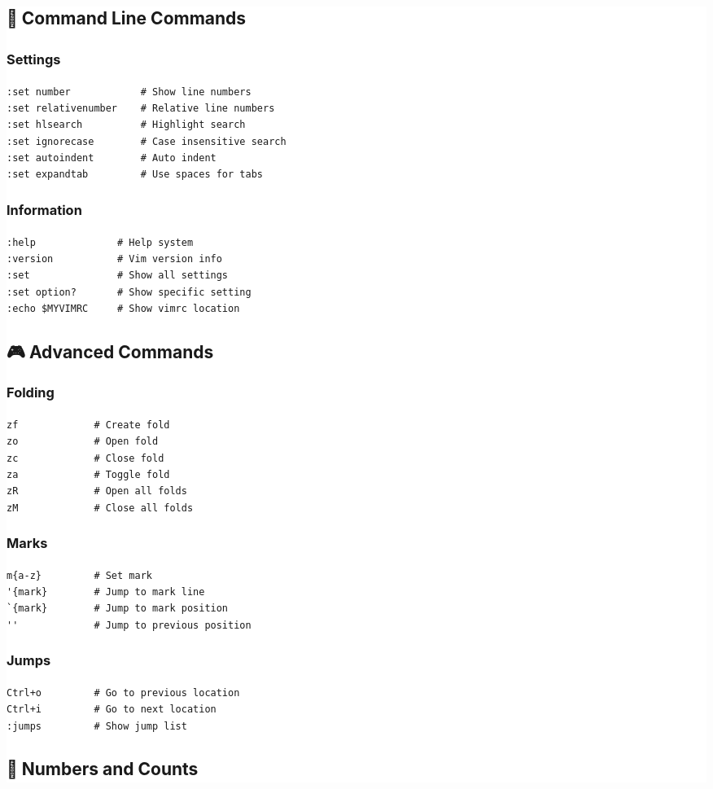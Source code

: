 ## 🔧 Command Line Commands

### **Settings**
```
:set number            # Show line numbers
:set relativenumber    # Relative line numbers
:set hlsearch          # Highlight search
:set ignorecase        # Case insensitive search
:set autoindent        # Auto indent
:set expandtab         # Use spaces for tabs
```

### **Information**
```
:help              # Help system
:version           # Vim version info
:set               # Show all settings
:set option?       # Show specific setting
:echo $MYVIMRC     # Show vimrc location
```

## 🎮 Advanced Commands

### **Folding**
```
zf             # Create fold
zo             # Open fold
zc             # Close fold
za             # Toggle fold
zR             # Open all folds
zM             # Close all folds
```

### **Marks**
```
m{a-z}         # Set mark
'{mark}        # Jump to mark line
`{mark}        # Jump to mark position
''             # Jump to previous position
```

### **Jumps**
```
Ctrl+o         # Go to previous location
Ctrl+i         # Go to next location
:jumps         # Show jump list
```

## 🔢 Numbers and Counts
